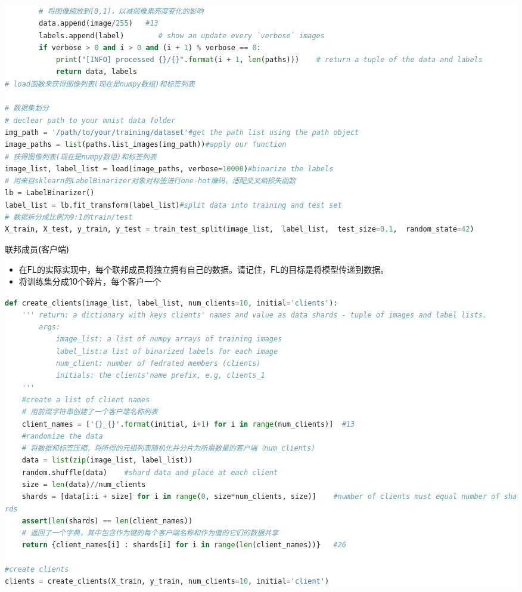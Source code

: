```python
        # 将图像缩放到[0,1]，以减弱像素亮度变化的影响
        data.append(image/255)   #13        
        labels.append(label)        # show an update every `verbose` images        
        if verbose > 0 and i > 0 and (i + 1) % verbose == 0:            
            print("[INFO] processed {}/{}".format(i + 1, len(paths)))    # return a tuple of the data and labels    
            return data, labels
# load函数来获得图像列表(现在是numpy数组)和标签列表

# 数据集划分
# declear path to your mnist data folder
img_path = '/path/to/your/training/dataset'#get the path list using the path object
image_paths = list(paths.list_images(img_path))#apply our function
# 获得图像列表(现在是numpy数组)和标签列表
image_list, label_list = load(image_paths, verbose=10000)#binarize the labels
# 用来自sklearn的LabelBinarizer对象对标签进行one-hot编码，适配交叉熵损失函数
lb = LabelBinarizer()
label_list = lb.fit_transform(label_list)#split data into training and test set
# 数据拆分成比例为9:1的train/test
X_train, X_test, y_train, y_test = train_test_split(image_list,  label_list,  test_size=0.1,  random_state=42)
```

联邦成员(客户端)
- 在FL的实际实现中，每个联邦成员将独立拥有自己的数据。请记住，FL的目标是将模型传递到数据。
- 将训练集分成10个碎片，每个客户一个

```python
def create_clients(image_list, label_list, num_clients=10, initial='clients'):    
    ''' return: a dictionary with keys clients' names and value as data shards - tuple of images and label lists.
        args:
            image_list: a list of numpy arrays of training images
            label_list:a list of binarized labels for each image
            num_client: number of fedrated members (clients)
            initials: the clients'name prefix, e.g, clients_1
    '''    
    #create a list of client names  
    # 用前缀字符串创建了一个客户端名称列表  
    client_names = ['{}_{}'.format(initial, i+1) for i in range(num_clients)]  #13    
    #randomize the data    
    # 将数据和标签压缩，将所得的元组列表随机化并分片为所需数量的客户端（num_clients）
    data = list(zip(image_list, label_list))    
    random.shuffle(data)    #shard data and place at each client    
    size = len(data)//num_clients    
    shards = [data[i:i + size] for i in range(0, size*num_clients, size)]    #number of clients must equal number of shards    
    assert(len(shards) == len(client_names))    
    # 返回了一个字典，其中包含作为键的每个客户端名称和作为值的它们的数据共享
    return {client_names[i] : shards[i] for i in range(len(client_names))}   #26

#create clients
clients = create_clients(X_train, y_train, num_clients=10, initial='client')

```
